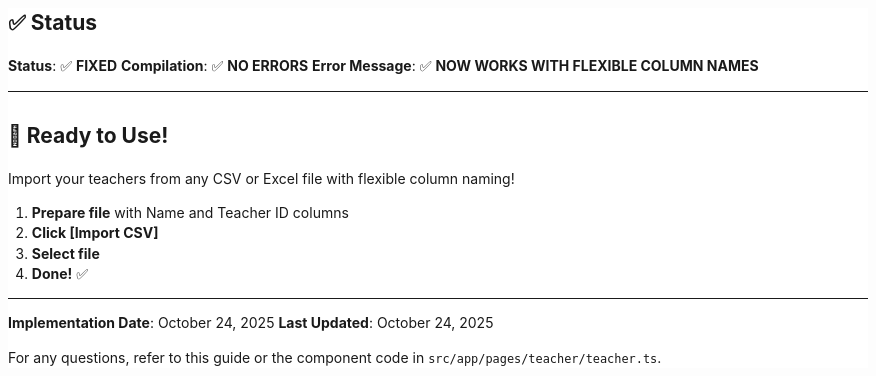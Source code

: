 
## ✅ Status

**Status**: ✅ **FIXED**
**Compilation**: ✅ **NO ERRORS**
**Error Message**: ✅ **NOW WORKS WITH FLEXIBLE COLUMN NAMES**

---

## 🎉 Ready to Use!

Import your teachers from any CSV or Excel file with flexible column naming!

1. **Prepare file** with Name and Teacher ID columns
2. **Click [Import CSV]**
3. **Select file**
4. **Done!** ✅

---

**Implementation Date**: October 24, 2025
**Last Updated**: October 24, 2025

For any questions, refer to this guide or the component code in `src/app/pages/teacher/teacher.ts`.
